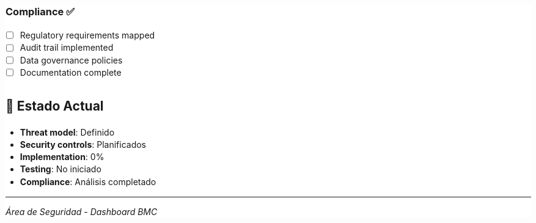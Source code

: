 ### Compliance ✅
- [ ] Regulatory requirements mapped
- [ ] Audit trail implemented
- [ ] Data governance policies
- [ ] Documentation complete

## 📝 Estado Actual

- **Threat model**: Definido
- **Security controls**: Planificados
- **Implementation**: 0%
- **Testing**: No iniciado
- **Compliance**: Análisis completado

---
*Área de Seguridad - Dashboard BMC*